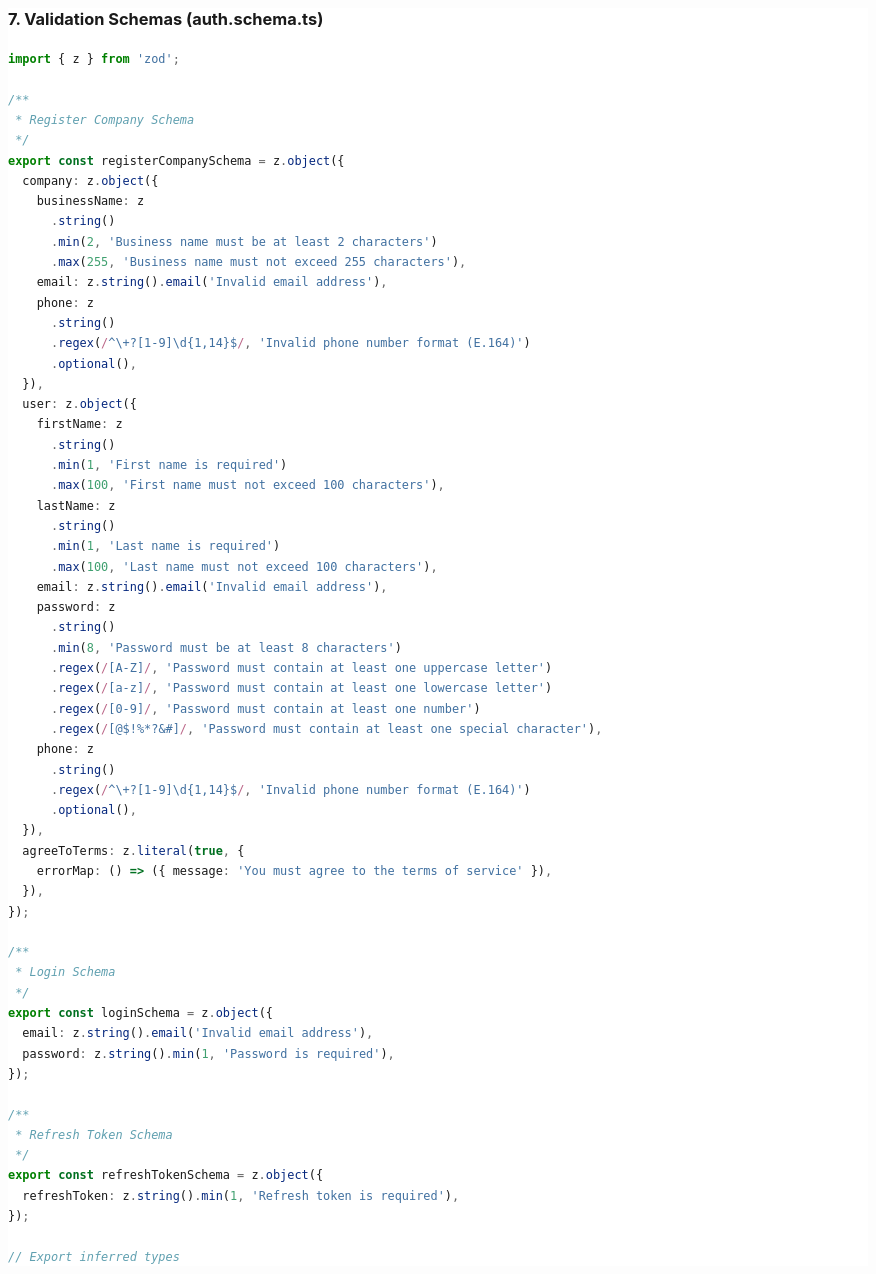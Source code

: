 
### 7. Validation Schemas (auth.schema.ts)

```typescript
import { z } from 'zod';

/**
 * Register Company Schema
 */
export const registerCompanySchema = z.object({
  company: z.object({
    businessName: z
      .string()
      .min(2, 'Business name must be at least 2 characters')
      .max(255, 'Business name must not exceed 255 characters'),
    email: z.string().email('Invalid email address'),
    phone: z
      .string()
      .regex(/^\+?[1-9]\d{1,14}$/, 'Invalid phone number format (E.164)')
      .optional(),
  }),
  user: z.object({
    firstName: z
      .string()
      .min(1, 'First name is required')
      .max(100, 'First name must not exceed 100 characters'),
    lastName: z
      .string()
      .min(1, 'Last name is required')
      .max(100, 'Last name must not exceed 100 characters'),
    email: z.string().email('Invalid email address'),
    password: z
      .string()
      .min(8, 'Password must be at least 8 characters')
      .regex(/[A-Z]/, 'Password must contain at least one uppercase letter')
      .regex(/[a-z]/, 'Password must contain at least one lowercase letter')
      .regex(/[0-9]/, 'Password must contain at least one number')
      .regex(/[@$!%*?&#]/, 'Password must contain at least one special character'),
    phone: z
      .string()
      .regex(/^\+?[1-9]\d{1,14}$/, 'Invalid phone number format (E.164)')
      .optional(),
  }),
  agreeToTerms: z.literal(true, {
    errorMap: () => ({ message: 'You must agree to the terms of service' }),
  }),
});

/**
 * Login Schema
 */
export const loginSchema = z.object({
  email: z.string().email('Invalid email address'),
  password: z.string().min(1, 'Password is required'),
});

/**
 * Refresh Token Schema
 */
export const refreshTokenSchema = z.object({
  refreshToken: z.string().min(1, 'Refresh token is required'),
});

// Export inferred types
```